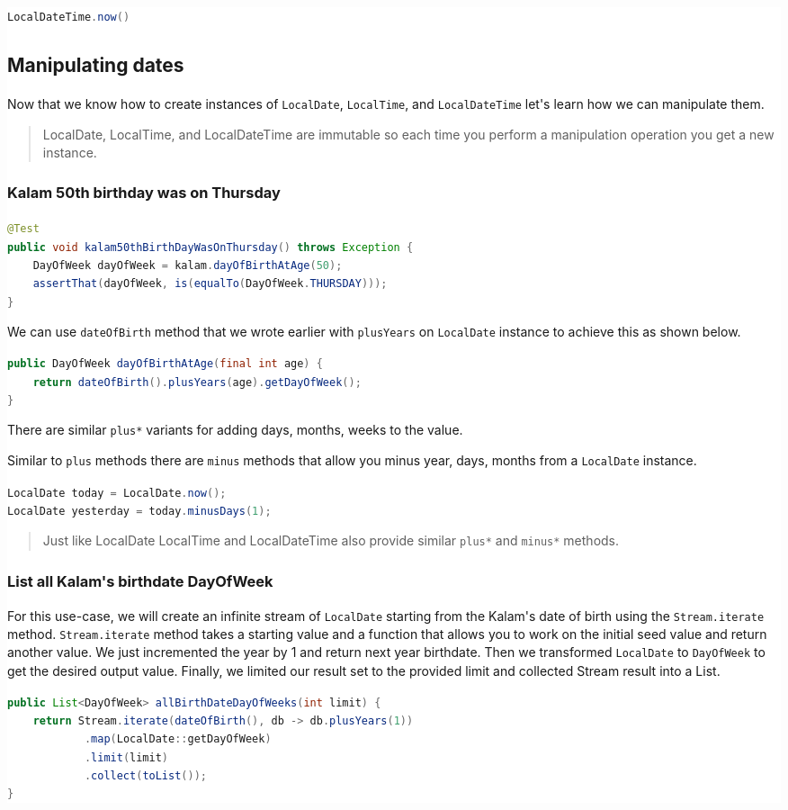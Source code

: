 ```java
LocalDateTime.now()
```

## Manipulating dates

Now that we know how to create instances of `LocalDate`, `LocalTime`, and
`LocalDateTime` let's learn how we can manipulate them.

> LocalDate, LocalTime, and LocalDateTime are immutable so each time you perform
> a manipulation operation you get a new instance.

### Kalam 50th birthday was on Thursday

```java
@Test
public void kalam50thBirthDayWasOnThursday() throws Exception {
    DayOfWeek dayOfWeek = kalam.dayOfBirthAtAge(50);
    assertThat(dayOfWeek, is(equalTo(DayOfWeek.THURSDAY)));
}
```

We can use `dateOfBirth` method that we wrote earlier with `plusYears` on
`LocalDate` instance to achieve this as shown below.

```java
public DayOfWeek dayOfBirthAtAge(final int age) {
    return dateOfBirth().plusYears(age).getDayOfWeek();
}
```

There are similar `plus*` variants for adding days, months, weeks to the value.

Similar to `plus` methods there are `minus` methods that allow you minus year,
days, months from a `LocalDate` instance.

```java
LocalDate today = LocalDate.now();
LocalDate yesterday = today.minusDays(1);
```

> Just like LocalDate LocalTime and LocalDateTime also provide similar `plus*`
> and `minus*` methods.

### List all Kalam's birthdate DayOfWeek

For this use-case, we will create an infinite stream of `LocalDate` starting
from the Kalam's date of birth using the `Stream.iterate` method.
`Stream.iterate` method takes a starting value and a function that allows you to
work on the initial seed value and return another value. We just incremented the
year by 1 and return next year birthdate. Then we transformed `LocalDate` to
`DayOfWeek` to get the desired output value. Finally, we limited our result set
to the provided limit and collected Stream result into a List.

```java
public List<DayOfWeek> allBirthDateDayOfWeeks(int limit) {
    return Stream.iterate(dateOfBirth(), db -> db.plusYears(1))
            .map(LocalDate::getDayOfWeek)
            .limit(limit)
            .collect(toList());
}
```
